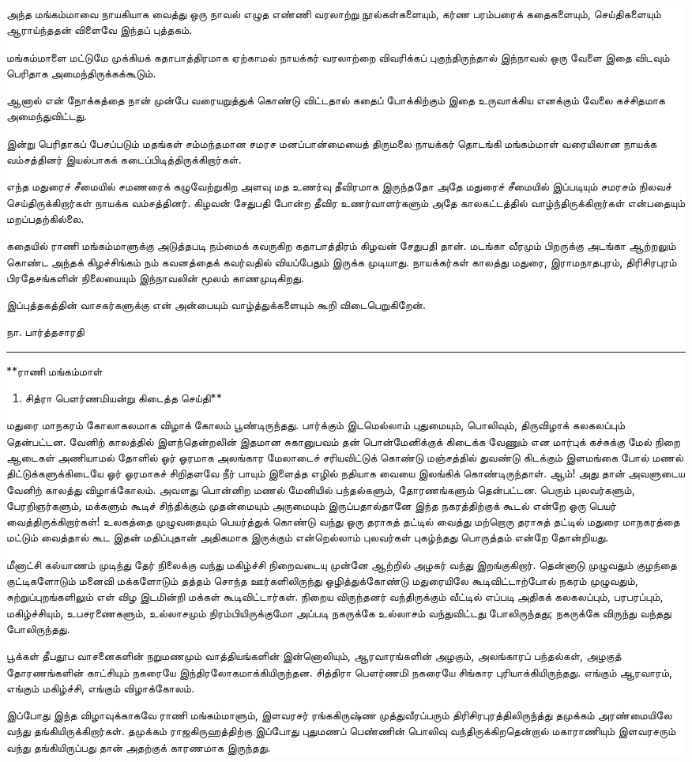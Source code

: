 அந்த மங்கம்மாவை நாயகியாக வைத்து ஒரு நாவல் எழுத எண்ணி வரலாற்று நூல்கள்களையும், கர்ண பரம்பரைக் கதைகளையும், செய்திகளையும் ஆராய்ந்ததன் விளைவே இந்தப் புத்தகம்.  

மங்கம்மாளை மட்டுமே முக்கியக் கதாபாத்திரமாக ஏற்காமல் நாயக்கர் வரலாற்றை விவரிக்கப் புகுந்திருந்தால் இந்நாவல் ஒரு வேளை இதை விடவும் பெரிதாக அமைந்திருக்கக்கூடும்.  

ஆனால் என் நோக்கத்தை நான் முன்பே வரையறுத்துக் கொண்டு விட்டதால் கதைப் போக்கிற்கும் இதை உருவாக்கிய எனக்கும் வேலை கச்சிதமாக அமைந்துவிட்டது.  

இன்று பெரிதாகப் பேசப்படும் மதங்கள் சம்மந்தமான சமரச மனப்பான்மையைத் திருமலை நாயக்கர் தொடங்கி மங்கம்மாள் வரையிலான நாயக்க வம்சத்தினர் இயல்பாகக் கடைப்பிடித்திருக்கிறார்கள்.  

எந்த மதுரைச் சீமையில் சமணரைக் கழுவேற்றுகிற அளவு மத உணர்வு தீவிரமாக இருந்ததோ அதே மதுரைச் சீமையில் இப்படியும் சமரசம் நிலவச் செய்திருக்கிறார்கள் நாயக்க வம்சத்தினர். கிழவன் சேதுபதி போன்ற தீவிர உணர்வாளர்களும் அதே காலகட்டத்தில் வாழ்ந்திருக்கிறார்கள் என்பதையும் மறப்பதற்கில்லை.  

கதையில் ராணி மங்கம்மாளுக்கு அடுத்தபடி நம்மைக் கவருகிற கதாபாத்திரம் கிழவன் சேதுபதி தான். மடங்கா வீரமும் பிறருக்கு அடங்கா ஆற்றலும் கொண்ட அந்தக் கிழச்சிங்கம் நம் கவனத்தைக் கவர்வதில் வியப்பேதும் இருக்க முடியாது. நாயக்கர்கள் காலத்து மதுரை, இராமநாதபுரம், திரிசிரபுரம் பிரதேசங்களின் நிலையையும் இந்நாவலின் மூலம் காணமுடிகிறது.  

இப்புத்தகத்தின் வாசகர்களுக்கு என் அன்பையும் வாழ்த்துக்களையும் கூறி விடைபெறுகிறேன்.  

நா. பார்த்தசாரதி  

--------------  

**ராணி மங்கம்மாள்  

1. சித்ரா பெளர்ணமியன்று கிடைத்த செய்தி**  

மதுரை மாநகரம் கோலாகலமாக விழாக் கோலம் பூண்டிருந்தது. பார்க்கும் இடமெல்லாம் புதுமையும், பொலிவும், திருவிழாக் கலகலப்பும் தென்பட்டன. வேனிற் காலத்தில் இளந்தென்றலின் இதமான சுகானுபவம் தன் பொன்மேனிக்குக் கிடைக்க வேணும் என மார்புக் கச்சுக்கு மேல் நிறை ஆடைகள் அணியாமல் தோளில் ஓர் ஓரமாக அலங்கார மேலாடைச் சரியவிட்டுக் கொண்டு மஞ்சத்தில் துவண்டு கிடக்கும் இளமங்கை போல் மணல் திட்டுக்களுக்கிடையே ஓர் ஓரமாகச் சிறிதளவே நீர் பாயும் இளைத்த எழில் நதியாக வையை இலங்கிக் கொண்டிருந்தாள். ஆம்! அது தான் அவளுடைய வேனிற் காலத்து விழாக்கோலம். அவளது பொன்னிற மணல் மேனியில் பந்தல்களும், தோரணங்களும் தென்பட்டன. பெரும் புலவர்களும், பேரறிஞர்களும், மக்களும் கூடிச் சிந்திக்கும் முதன்மையும் அருமையும் இருப்பதால்தானே இந்த நகரத்திற்குக் கூடல் என்றே ஒரு பெயர் வைத்திருக்கிறார்கள்! உலகத்தை முழுவதையும் பெயர்த்துக் கொண்டு வந்து ஒரு தராசுத் தட்டில் வைத்து மற்றொரு தராசுத் தட்டில் மதுரை மாநகரத்தை மட்டும் வைத்தால் கூட இதன் மதிப்புதான் அதிகமாக இருக்கும் என்றெல்லாம் புலவர்கள் புகழ்ந்தது பொருத்தம் என்றே தோன்றியது.  

மீனாட்சி கல்யாணம் முடிந்து தேர் நிலைக்கு வந்து மகிழ்ச்சி நிறைவடையு முன்னே ஆற்றில் அழகர் வந்து இறங்குகிறார். தென்னாடு முழுவதும் குழந்தை குட்டிகளோடும் மனைவி மக்களோடும் தத்தம் சொந்த ஊர்களிலிருந்து ஒழித்துக்கோண்டு மதுரையிலே கூடிவிட்டாற்போல் நகரம் முழுவதும், சுற்றுப்புறங்களிலும் எள் விழ இடமின்றி மக்கள் கூடிவிட்டார்கள். நிறைய விருந்தனர் வந்திருக்கும் வீட்டில் எப்படி அதிகக் கலகலப்பும், பரபரப்பும், மகிழ்ச்சியும், உபசரணைகளும், உல்லாசமும் நிரம்பியிருக்குமோ அப்படி நகருக்கே உல்லாசம் வந்துவிட்டது போலிருந்தது; நகருக்கே விருந்து வந்தது போலிருந்தது.  

பூக்கள் தீபதூப வாசனைகளின் நறுமணமும் வாத்தியங்களின் இன்னொலியும், ஆரவாரங்களின் அழகும், அலங்காரப் பந்தல்கள், அழகுத் தோரணங்களின் காட்சியும் நகரையே இந்திரலோகமாக்கியிருந்தன. சித்திரா பெளர்ணமி நகரையே சிங்கார புரியாக்கியிருந்தது. எங்கும் ஆரவாரம், எங்கும் மகிழ்ச்சி, எங்கும் விழாக்கோலம்.  

இப்போது இந்த விழாவுக்காகவே ராணி மங்கம்மாளும், இளவரசர் ரங்ககிருஷ்ண முத்துவீரப்பரும் திரிசிரபுரத்திலிருந்த்து தமுக்கம் அரண்மையிலே வந்து தங்கியிருக்கிறார்கள். தமுக்கம் ராஜகிருஹத்திற்கு இப்போது புதுமணப் பெண்ணின் பொலிவு வந்திருக்கிறதென்றால் மகாராணியும் இளவரசரும் வந்து தங்கியிருப்பது தான் அதற்குக் காரணமாக இருந்தது.  
